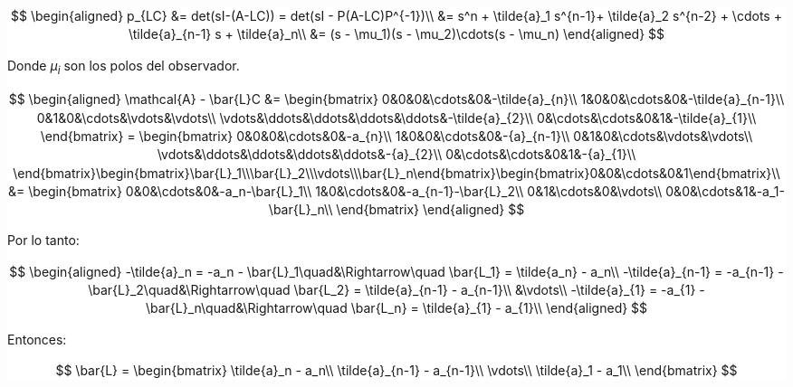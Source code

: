 
$$
\begin{aligned}
p_{LC} &= det(sI-(A-LC)) = det(sI - P(A-LC)P^{-1})\\
&= s^n + \tilde{a}_1 s^{n-1}+ \tilde{a}_2 s^{n-2} + \cdots + \tilde{a}_{n-1} s + \tilde{a}_n\\
&= (s - \mu_1)(s - \mu_2)\cdots(s - \mu_n)
\end{aligned}
$$

Donde $\mu_i$ son los polos del observador.

$$
\begin{aligned}
\mathcal{A} - \bar{L}C &= \begin{bmatrix}
0&0&0&\cdots&0&-\tilde{a}_{n}\\
1&0&0&\cdots&0&-\tilde{a}_{n-1}\\
0&1&0&\cdots&\vdots&\vdots\\
\vdots&\ddots&\ddots&\ddots&\ddots&-\tilde{a}_{2}\\
0&\cdots&\cdots&0&1&-\tilde{a}_{1}\\
\end{bmatrix} = \begin{bmatrix}
0&0&0&\cdots&0&-a_{n}\\
1&0&0&\cdots&0&-{a}_{n-1}\\
0&1&0&\cdots&\vdots&\vdots\\
\vdots&\ddots&\ddots&\ddots&\ddots&-{a}_{2}\\
0&\cdots&\cdots&0&1&-{a}_{1}\\
\end{bmatrix}\begin{bmatrix}\bar{L}_1\\\bar{L}_2\\\vdots\\\bar{L}_n\end{bmatrix}\begin{bmatrix}0&0&\cdots&0&1\end{bmatrix}\\
&= \begin{bmatrix}
0&0&\cdots&0&-a_n-\bar{L}_1\\
1&0&\cdots&0&-a_{n-1}-\bar{L}_2\\
0&1&\cdots&0&\vdots\\
0&0&\cdots&1&-a_1-\bar{L}_n\\
\end{bmatrix}
\end{aligned}
$$


Por lo tanto:

$$
\begin{aligned}
-\tilde{a}_n = -a_n - \bar{L}_1\quad&\Rightarrow\quad \bar{L_1} = \tilde{a_n} - a_n\\
-\tilde{a}_{n-1} = -a_{n-1} - \bar{L}_2\quad&\Rightarrow\quad \bar{L_2} = \tilde{a}_{n-1} - a_{n-1}\\
&\vdots\\
-\tilde{a}_{1} = -a_{1} - \bar{L}_n\quad&\Rightarrow\quad \bar{L_n} = \tilde{a}_{1} - a_{1}\\
\end{aligned}
$$


Entonces:

$$
\bar{L} = \begin{bmatrix}
\tilde{a}_n - a_n\\
\tilde{a}_{n-1} - a_{n-1}\\
\vdots\\
\tilde{a}_1 - a_1\\
\end{bmatrix}
$$
